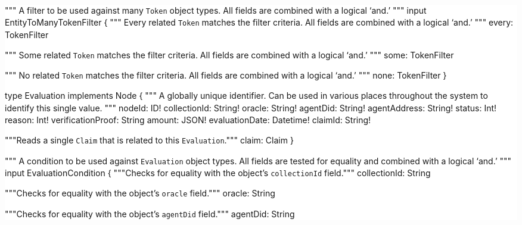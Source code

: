 """
A filter to be used against many `Token` object types. All fields are combined with a logical ‘and.’
"""
input EntityToManyTokenFilter {
  """
  Every related `Token` matches the filter criteria. All fields are combined with a logical ‘and.’
  """
  every: TokenFilter

  """
  Some related `Token` matches the filter criteria. All fields are combined with a logical ‘and.’
  """
  some: TokenFilter

  """
  No related `Token` matches the filter criteria. All fields are combined with a logical ‘and.’
  """
  none: TokenFilter
}

type Evaluation implements Node {
  """
  A globally unique identifier. Can be used in various places throughout the system to identify this single value.
  """
  nodeId: ID!
  collectionId: String!
  oracle: String!
  agentDid: String!
  agentAddress: String!
  status: Int!
  reason: Int!
  verificationProof: String
  amount: JSON!
  evaluationDate: Datetime!
  claimId: String!

  """Reads a single `Claim` that is related to this `Evaluation`."""
  claim: Claim
}

"""
A condition to be used against `Evaluation` object types. All fields are tested
for equality and combined with a logical ‘and.’
"""
input EvaluationCondition {
  """Checks for equality with the object’s `collectionId` field."""
  collectionId: String

  """Checks for equality with the object’s `oracle` field."""
  oracle: String

  """Checks for equality with the object’s `agentDid` field."""
  agentDid: String
